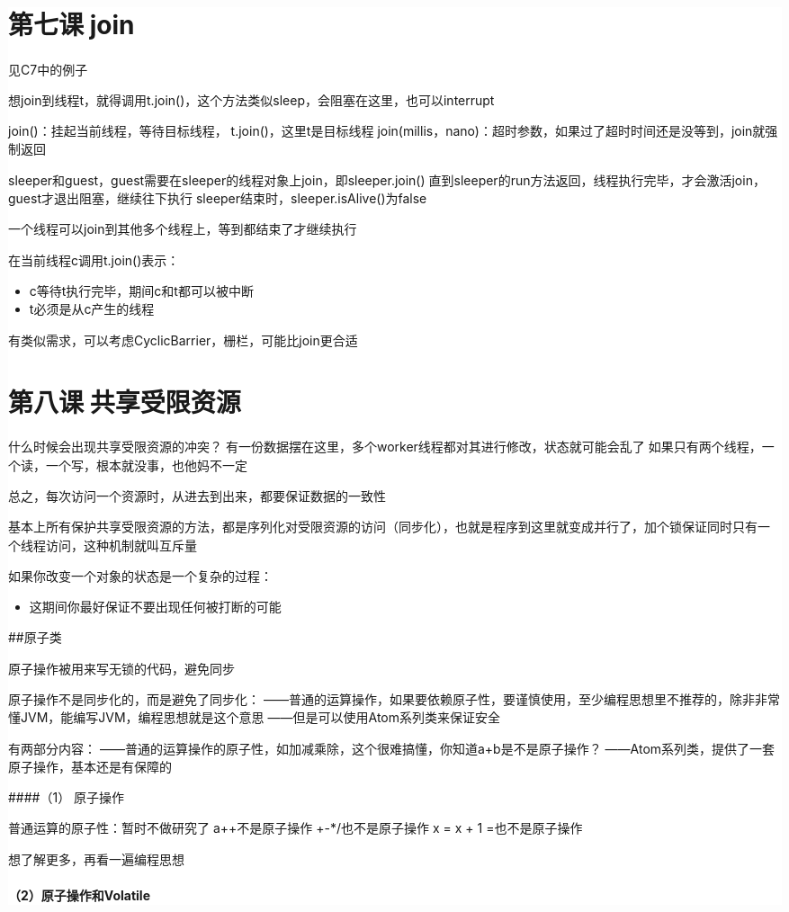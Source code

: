 第七课  join
============================

见C7中的例子

想join到线程t，就得调用t.join()，这个方法类似sleep，会阻塞在这里，也可以interrupt

join()：挂起当前线程，等待目标线程， t.join()，这里t是目标线程
join(millis，nano)：超时参数，如果过了超时时间还是没等到，join就强制返回

sleeper和guest，guest需要在sleeper的线程对象上join，即sleeper.join()
直到sleeper的run方法返回，线程执行完毕，才会激活join，guest才退出阻塞，继续往下执行
sleeper结束时，sleeper.isAlive()为false

一个线程可以join到其他多个线程上，等到都结束了才继续执行

在当前线程c调用t.join()表示：
* c等待t执行完毕，期间c和t都可以被中断
* t必须是从c产生的线程


有类似需求，可以考虑CyclicBarrier，栅栏，可能比join更合适


第八课  共享受限资源
============================
什么时候会出现共享受限资源的冲突？
有一份数据摆在这里，多个worker线程都对其进行修改，状态就可能会乱了
如果只有两个线程，一个读，一个写，根本就没事，也他妈不一定

总之，每次访问一个资源时，从进去到出来，都要保证数据的一致性

基本上所有保护共享受限资源的方法，都是序列化对受限资源的访问（同步化），也就是程序到这里就变成并行了，加个锁保证同时只有一个线程访问，这种机制就叫互斥量

如果你改变一个对象的状态是一个复杂的过程：
* 这期间你最好保证不要出现任何被打断的可能


##原子类

原子操作被用来写无锁的代码，避免同步

原子操作不是同步化的，而是避免了同步化：
——普通的运算操作，如果要依赖原子性，要谨慎使用，至少编程思想里不推荐的，除非非常懂JVM，能编写JVM，编程思想就是这个意思
——但是可以使用Atom系列类来保证安全

有两部分内容：
——普通的运算操作的原子性，如加减乘除，这个很难搞懂，你知道a+b是不是原子操作？
——Atom系列类，提供了一套原子操作，基本还是有保障的

####（1） 原子操作

普通运算的原子性：暂时不做研究了
a++不是原子操作
+-*/也不是原子操作
x = x + 1  =也不是原子操作

想了解更多，再看一遍编程思想

#### （2）原子操作和Volatile
